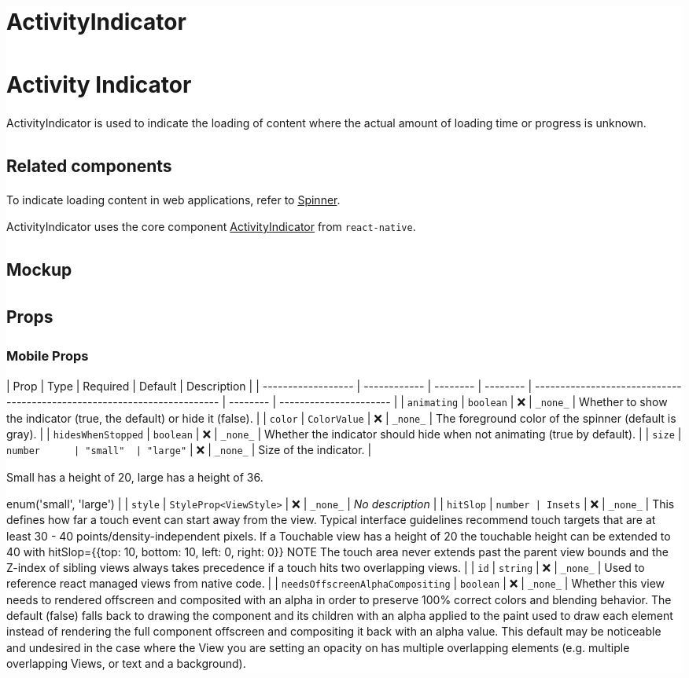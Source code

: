 # ActivityIndicator

# Activity Indicator

ActivityIndicator is used to indicate the loading of content where the actual
amount of loading time or progress is unknown.

## Related components

To indicate loading content in web applications, refer to
[Spinner](/components/Spinner).

ActivityIndicator uses the core component
[ActivityIndicator](https://reactnative.dev/docs/activityIndicator) from
`react-native`.

## Mockup

<Figma
  collapsable
  url="https://www.figma.com/file/avvgu5SkbBvS8lGVePBsqO/%F0%9F%92%99-Product%2FMobile?node-id=13095%3A32"
/>

## Props

### Mobile Props

| Prop               | Type         | Required | Default  | Description                                                             |
| ------------------ | ------------ | -------- | -------- | ----------------------------------------------------------------------- | -------- | ---------------------- |
| `animating`        | `boolean`    | ❌       | `_none_` | Whether to show the indicator (true, the default) or hide it (false).   |
| `color`            | `ColorValue` | ❌       | `_none_` | The foreground color of the spinner (default is gray).                  |
| `hidesWhenStopped` | `boolean`    | ❌       | `_none_` | Whether the indicator should hide when not animating (true by default). |
| `size`             | `number      | "small"  | "large"` | ❌                                                                      | `_none_` | Size of the indicator. |

Small has a height of 20, large has a height of 36.

enum('small', 'large') | | `style` | `StyleProp<ViewStyle>` | ❌ | `_none_` |
_No description_ | | `hitSlop` | `number | Insets` | ❌ | `_none_` | This
defines how far a touch event can start away from the view. Typical interface
guidelines recommend touch targets that are at least 30 - 40
points/density-independent pixels. If a Touchable view has a height of 20 the
touchable height can be extended to 40 with
hitSlop={{top: 10, bottom: 10, left: 0, right: 0}} NOTE The touch area never
extends past the parent view bounds and the Z-index of sibling views always
takes precedence if a touch hits two overlapping views. | | `id` | `string` | ❌
| `_none_` | Used to reference react managed views from native code. | |
`needsOffscreenAlphaCompositing` | `boolean` | ❌ | `_none_` | Whether this view
needs to rendered offscreen and composited with an alpha in order to preserve
100% correct colors and blending behavior. The default (false) falls back to
drawing the component and its children with an alpha applied to the paint used
to draw each element instead of rendering the full component offscreen and
compositing it back with an alpha value. This default may be noticeable and
undesired in the case where the View you are setting an opacity on has multiple
overlapping elements (e.g. multiple overlapping Views, or text and a
background).
